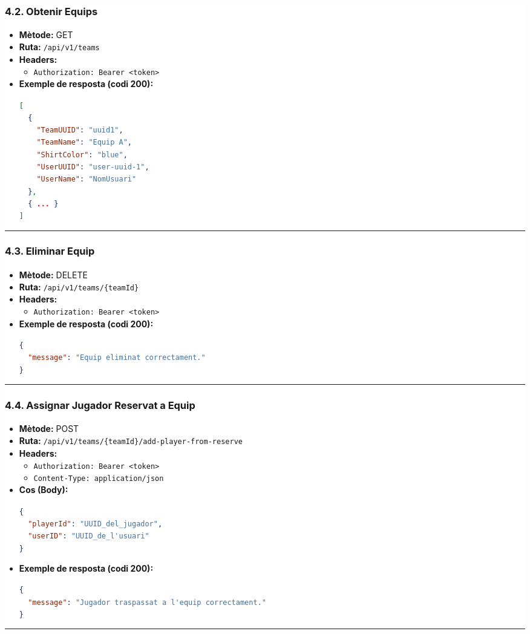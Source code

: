 ### 4.2. Obtenir Equips  
- **Mètode:** GET  
- **Ruta:** `/api/v1/teams`  
- **Headers:**  
  - `Authorization: Bearer <token>`  
- **Exemple de resposta (codi 200):**  
  ```json
  [
    {
      "TeamUUID": "uuid1",
      "TeamName": "Equip A",
      "ShirtColor": "blue",
      "UserUUID": "user-uuid-1",
      "UserName": "NomUsuari"
    },
    { ... }
  ]
  ```

---

### 4.3. Eliminar Equip  
- **Mètode:** DELETE  
- **Ruta:** `/api/v1/teams/{teamId}`  
- **Headers:**  
  - `Authorization: Bearer <token>`  
- **Exemple de resposta (codi 200):**  
  ```json
  {
    "message": "Equip eliminat correctament."
  }
  ```

---

### 4.4. Assignar Jugador Reservat a Equip  
- **Mètode:** POST  
- **Ruta:** `/api/v1/teams/{teamId}/add-player-from-reserve`  
- **Headers:**  
  - `Authorization: Bearer <token>`  
  - `Content-Type: application/json`
- **Cos (Body):**  
  ```json
  {
    "playerId": "UUID_del_jugador",
    "userID": "UUID_de_l'usuari"
  }
  ```  
- **Exemple de resposta (codi 200):**  
  ```json
  {
    "message": "Jugador traspassat a l'equip correctament."
  }
  ```

---
